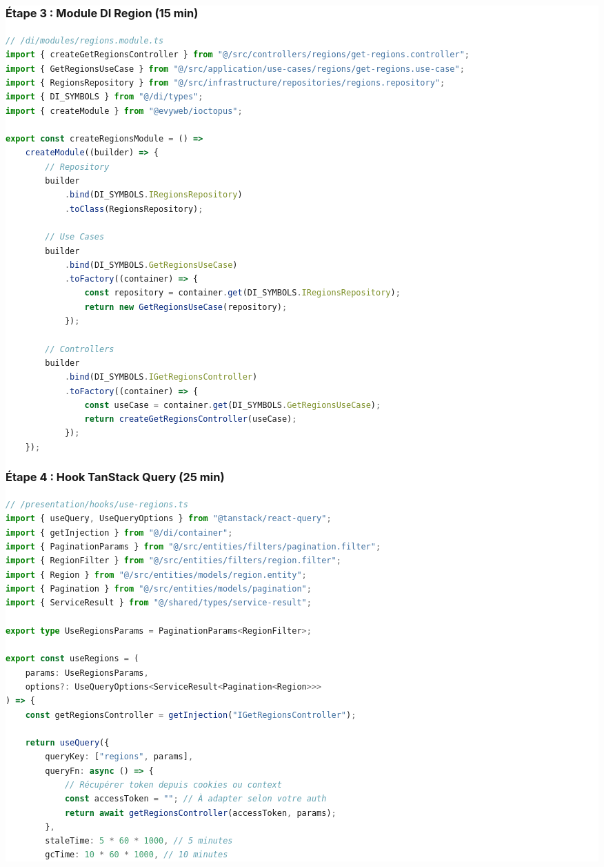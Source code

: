 ### Étape 3 : Module DI Region (15 min)

```typescript
// /di/modules/regions.module.ts
import { createGetRegionsController } from "@/src/controllers/regions/get-regions.controller";
import { GetRegionsUseCase } from "@/src/application/use-cases/regions/get-regions.use-case";
import { RegionsRepository } from "@/src/infrastructure/repositories/regions.repository";
import { DI_SYMBOLS } from "@/di/types";
import { createModule } from "@evyweb/ioctopus";

export const createRegionsModule = () =>
    createModule((builder) => {
        // Repository
        builder
            .bind(DI_SYMBOLS.IRegionsRepository)
            .toClass(RegionsRepository);

        // Use Cases
        builder
            .bind(DI_SYMBOLS.GetRegionsUseCase)
            .toFactory((container) => {
                const repository = container.get(DI_SYMBOLS.IRegionsRepository);
                return new GetRegionsUseCase(repository);
            });

        // Controllers
        builder
            .bind(DI_SYMBOLS.IGetRegionsController)
            .toFactory((container) => {
                const useCase = container.get(DI_SYMBOLS.GetRegionsUseCase);
                return createGetRegionsController(useCase);
            });
    });
```

### Étape 4 : Hook TanStack Query (25 min)

```typescript
// /presentation/hooks/use-regions.ts
import { useQuery, UseQueryOptions } from "@tanstack/react-query";
import { getInjection } from "@/di/container";
import { PaginationParams } from "@/src/entities/filters/pagination.filter";
import { RegionFilter } from "@/src/entities/filters/region.filter";
import { Region } from "@/src/entities/models/region.entity";
import { Pagination } from "@/src/entities/models/pagination";
import { ServiceResult } from "@/shared/types/service-result";

export type UseRegionsParams = PaginationParams<RegionFilter>;

export const useRegions = (
    params: UseRegionsParams,
    options?: UseQueryOptions<ServiceResult<Pagination<Region>>>
) => {
    const getRegionsController = getInjection("IGetRegionsController");

    return useQuery({
        queryKey: ["regions", params],
        queryFn: async () => {
            // Récupérer token depuis cookies ou context
            const accessToken = ""; // À adapter selon votre auth
            return await getRegionsController(accessToken, params);
        },
        staleTime: 5 * 60 * 1000, // 5 minutes
        gcTime: 10 * 60 * 1000, // 10 minutes
```
